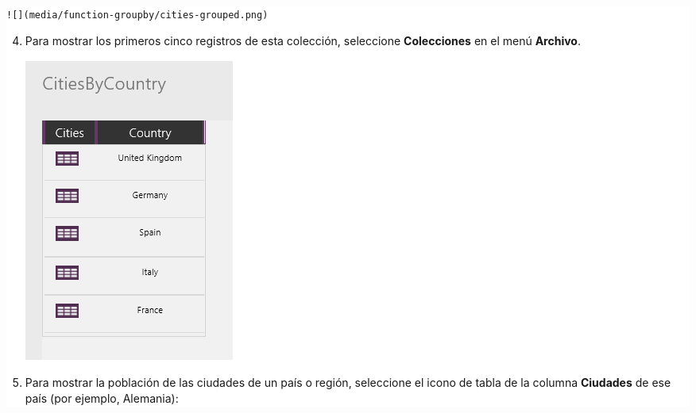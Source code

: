     ![](media/function-groupby/cities-grouped.png)
4. Para mostrar los primeros cinco registros de esta colección, seleccione **Colecciones** en el menú **Archivo**.
   
    ![](media/function-groupby/citiesbycountry-collection.png)
5. Para mostrar la población de las ciudades de un país o región, seleccione el icono de tabla de la columna **Ciudades** de ese país (por ejemplo, Alemania):
   